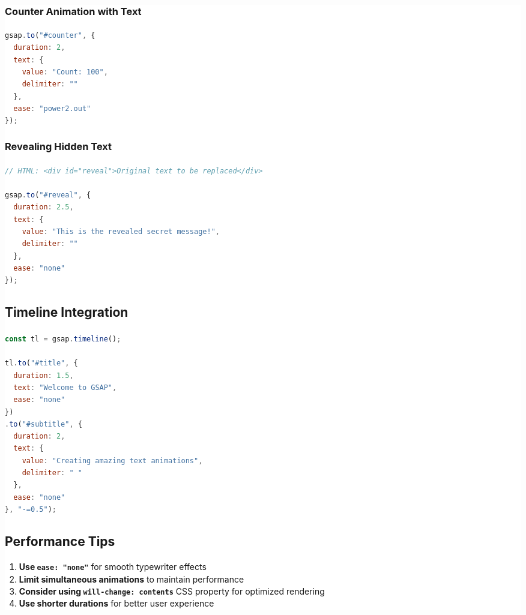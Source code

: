 ### Counter Animation with Text
```javascript
gsap.to("#counter", {
  duration: 2,
  text: {
    value: "Count: 100",
    delimiter: ""
  },
  ease: "power2.out"
});
```

### Revealing Hidden Text
```javascript
// HTML: <div id="reveal">Original text to be replaced</div>

gsap.to("#reveal", {
  duration: 2.5,
  text: {
    value: "This is the revealed secret message!",
    delimiter: ""
  },
  ease: "none"
});
```

## Timeline Integration

```javascript
const tl = gsap.timeline();

tl.to("#title", {
  duration: 1.5,
  text: "Welcome to GSAP",
  ease: "none"
})
.to("#subtitle", {
  duration: 2,
  text: {
    value: "Creating amazing text animations",
    delimiter: " "
  },
  ease: "none"
}, "-=0.5");
```

## Performance Tips

1. **Use `ease: "none"`** for smooth typewriter effects
2. **Limit simultaneous animations** to maintain performance
3. **Consider using `will-change: contents`** CSS property for optimized rendering
4. **Use shorter durations** for better user experience
